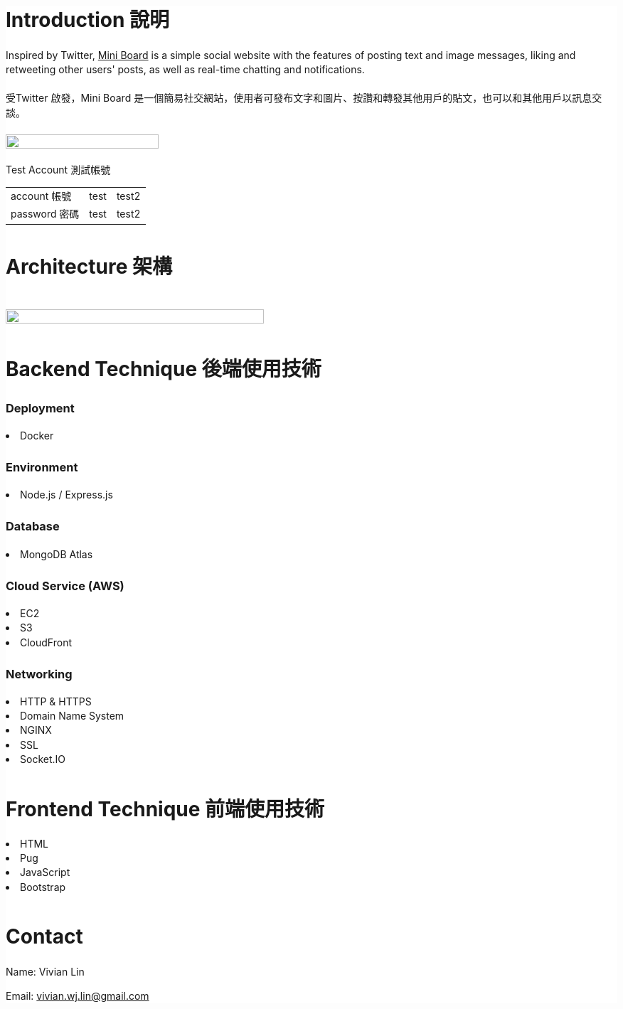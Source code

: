 <h1>Introduction 說明</h1>
Inspired by Twitter, <a href="https://bluemagpiesharing.com/">Mini Board</a> 
is a simple social website with the features of posting text and image messages, liking and retweeting other users' posts, as well as real-time chatting and notifications. <br><br>受Twitter 啟發，Mini Board 是一個簡易社交網站，使用者可發布文字和圖片、按讚和轉發其他用戶的貼文，也可以和其他用戶以訊息交談。
<br><br>
<img src="https://github.com/vivian-wj-lin/Images/blob/main/miniBoard_screenshot.jpg" width="50%" height="50%">

<p>Test Account 測試帳號</p>
<table style="width:100%">
  <tr>
  	<td>account 帳號</td>
    <td>test</td>
    <td>test2</td>
  </tr>
  <tr>
  	<td>password 密碼</td>
    <td>test</td>
    <td>test2</td>
  </tr>
</table>

<h1>Architecture 架構</h1>
<br>
<img src="https://github.com/vivian-wj-lin/Images/blob/main/miniBoard_architecture.jpg" width="65%" height="65%">

<h1>Backend Technique 後端使用技術</h1>
<h3>Deployment</h3>
<li>Docker</li>

<h3>Environment</h3>
<li>Node.js / Express.js</li>

<h3>Database</h3>
<li>MongoDB Atlas</li>

<h3>Cloud Service (AWS)</h3>
<li>EC2</li>
<li>S3</li>
<li>CloudFront</li>

<h3>Networking</h3>
<li>HTTP & HTTPS</li>
<li>Domain Name System</li>
<li>NGINX</li>
<li>SSL</li>
<li>Socket.IO</li>

<h1>Frontend Technique 前端使用技術</h1>
<li>HTML</li>
<li>Pug</li>
<li>JavaScript</li>
<li>Bootstrap</li>

<h1>Contact</h1>
<p>Name: Vivian Lin</p>
<p>Email: <a href="vivian.wj.lin@gmail.com">vivian.wj.lin@gmail.com</a></p>


